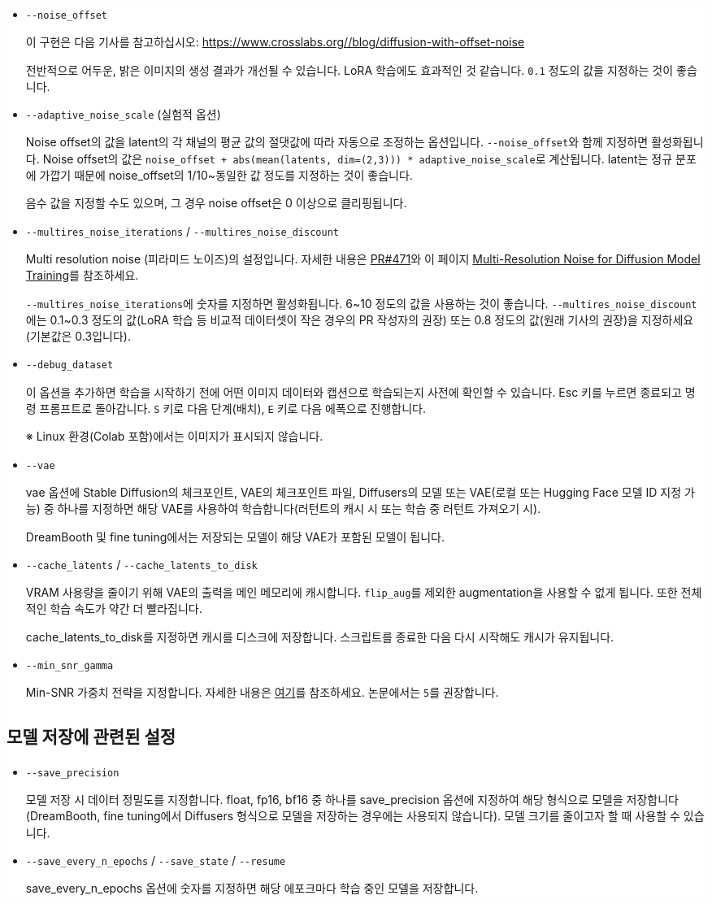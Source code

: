 - `--noise_offset`

    이 구현은 다음 기사를 참고하십시오: https://www.crosslabs.org//blog/diffusion-with-offset-noise

    전반적으로 어두운, 밝은 이미지의 생성 결과가 개선될 수 있습니다. LoRA 학습에도 효과적인 것 같습니다. `0.1` 정도의 값을 지정하는 것이 좋습니다.

- `--adaptive_noise_scale` (실험적 옵션)

    Noise offset의 값을 latent의 각 채널의 평균 값의 절댓값에 따라 자동으로 조정하는 옵션입니다. `--noise_offset`와 함께 지정하면 활성화됩니다. Noise offset의 값은 `noise_offset + abs(mean(latents, dim=(2,3))) * adaptive_noise_scale`로 계산됩니다. latent는 정규 분포에 가깝기 때문에 noise_offset의 1/10~동일한 값 정도를 지정하는 것이 좋습니다.

    음수 값을 지정할 수도 있으며, 그 경우 noise offset은 0 이상으로 클리핑됩니다.

- `--multires_noise_iterations` / `--multires_noise_discount`

    Multi resolution noise (피라미드 노이즈)의 설정입니다. 자세한 내용은 [PR#471](https://github.com/kohya-ss/sd-scripts/pull/471)와 이 페이지 [Multi-Resolution Noise for Diffusion Model Training](https://wandb.ai/johnowhitaker/multires_noise/reports/Multi-Resolution-Noise-for-Diffusion-Model-Training--VmlldzozNjYyOTU2)를 참조하세요.

    `--multires_noise_iterations`에 숫자를 지정하면 활성화됩니다. 6~10 정도의 값을 사용하는 것이 좋습니다. `--multires_noise_discount`에는 0.1~0.3 정도의 값(LoRA 학습 등 비교적 데이터셋이 작은 경우의 PR 작성자의 권장) 또는 0.8 정도의 값(원래 기사의 권장)을 지정하세요 (기본값은 0.3입니다).

- `--debug_dataset`

    이 옵션을 추가하면 학습을 시작하기 전에 어떤 이미지 데이터와 캡션으로 학습되는지 사전에 확인할 수 있습니다. Esc 키를 누르면 종료되고 명령 프롬프트로 돌아갑니다. `S` 키로 다음 단계(배치), `E` 키로 다음 에폭으로 진행합니다.

    ※ Linux 환경(Colab 포함)에서는 이미지가 표시되지 않습니다.

- `--vae`

    vae 옵션에 Stable Diffusion의 체크포인트, VAE의 체크포인트 파일, Diffusers의 모델 또는 VAE(로컬 또는 Hugging Face 모델 ID 지정 가능) 중 하나를 지정하면 해당 VAE를 사용하여 학습합니다(러턴트의 캐시 시 또는 학습 중 러턴트 가져오기 시).

    DreamBooth 및 fine tuning에서는 저장되는 모델이 해당 VAE가 포함된 모델이 됩니다.

- `--cache_latents` / `--cache_latents_to_disk`

    VRAM 사용량을 줄이기 위해 VAE의 출력을 메인 메모리에 캐시합니다. `flip_aug`를 제외한 augmentation을 사용할 수 없게 됩니다. 또한 전체적인 학습 속도가 약간 더 빨라집니다.

    cache_latents_to_disk를 지정하면 캐시를 디스크에 저장합니다. 스크립트를 종료한 다음 다시 시작해도 캐시가 유지됩니다.

- `--min_snr_gamma`

    Min-SNR 가중치 전략을 지정합니다. 자세한 내용은 [여기](https://github.com/kohya-ss/sd-scripts/pull/308)를 참조하세요. 논문에서는 `5`를 권장합니다.

## 모델 저장에 관련된 설정

- `--save_precision`

    모델 저장 시 데이터 정밀도를 지정합니다. float, fp16, bf16 중 하나를 save_precision 옵션에 지정하여 해당 형식으로 모델을 저장합니다 (DreamBooth, fine tuning에서 Diffusers 형식으로 모델을 저장하는 경우에는 사용되지 않습니다). 모델 크기를 줄이고자 할 때 사용할 수 있습니다.

- `--save_every_n_epochs` / `--save_state` / `--resume`

    save_every_n_epochs 옵션에 숫자를 지정하면 해당 에포크마다 학습 중인 모델을 저장합니다.
